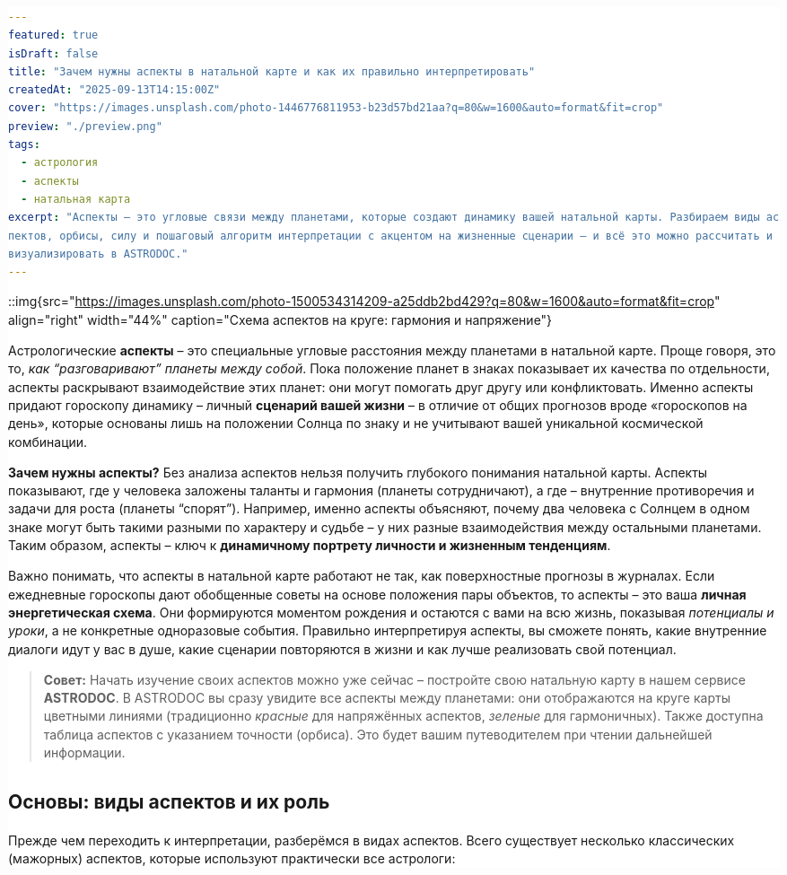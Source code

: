 ```yaml
---
featured: true
isDraft: false
title: "Зачем нужны аспекты в натальной карте и как их правильно интерпретировать"
createdAt: "2025-09-13T14:15:00Z"
cover: "https://images.unsplash.com/photo-1446776811953-b23d57bd21aa?q=80&w=1600&auto=format&fit=crop"
preview: "./preview.png"
tags:
  - астрология
  - аспекты
  - натальная карта
excerpt: "Аспекты — это угловые связи между планетами, которые создают динамику вашей натальной карты. Разбираем виды аспектов, орбисы, силу и пошаговый алгоритм интерпретации с акцентом на жизненные сценарии — и всё это можно рассчитать и визуализировать в ASTRODOC."
---
```

::img{src="https://images.unsplash.com/photo-1500534314209-a25ddb2bd429?q=80&w=1600&auto=format&fit=crop" align="right" width="44%" caption="Схема аспектов на круге: гармония и напряжение"}

Астрологические **аспекты** – это специальные угловые расстояния между планетами в натальной карте. Проще говоря, это то, *как “разговаривают” планеты между собой*. Пока положение планет в знаках показывает их качества по отдельности, аспекты раскрывают взаимодействие этих планет: они могут помогать друг другу или конфликтовать. Именно аспекты придают гороскопу динамику – личный **сценарий вашей жизни** – в отличие от общих прогнозов вроде «гороскопов на день», которые основаны лишь на положении Солнца по знаку и не учитывают вашей уникальной космической комбинации.

**Зачем нужны аспекты?** Без анализа аспектов нельзя получить глубокого понимания натальной карты. Аспекты показывают, где у человека заложены таланты и гармония (планеты сотрудничают), а где – внутренние противоречия и задачи для роста (планеты “спорят”). Например, именно аспекты объясняют, почему два человека с Солнцем в одном знаке могут быть такими разными по характеру и судьбе – у них разные взаимодействия между остальными планетами. Таким образом, аспекты – ключ к **динамичному портрету личности и жизненным тенденциям**.

Важно понимать, что аспекты в натальной карте работают не так, как поверхностные прогнозы в журналах. Если ежедневные гороскопы дают обобщенные советы на основе положения пары объектов, то аспекты – это ваша **личная энергетическая схема**. Они формируются моментом рождения и остаются с вами на всю жизнь, показывая *потенциалы и уроки*, а не конкретные одноразовые события. Правильно интерпретируя аспекты, вы сможете понять, какие внутренние диалоги идут у вас в душе, какие сценарии повторяются в жизни и как лучше реализовать свой потенциал.

> **Совет:** Начать изучение своих аспектов можно уже сейчас – постройте свою натальную карту в нашем сервисе **ASTRODOC**. В ASTRODOC вы сразу увидите все аспекты между планетами: они отображаются на круге карты цветными линиями (традиционно *красные* для напряжённых аспектов, *зеленые* для гармоничных). Также доступна таблица аспектов с указанием точности (орбиса). Это будет вашим путеводителем при чтении дальнейшей информации.

## Основы: виды аспектов и их роль

Прежде чем переходить к интерпретации, разберёмся в видах аспектов. Всего существует несколько классических (мажорных) аспектов, которые используют практически все астрологи:
